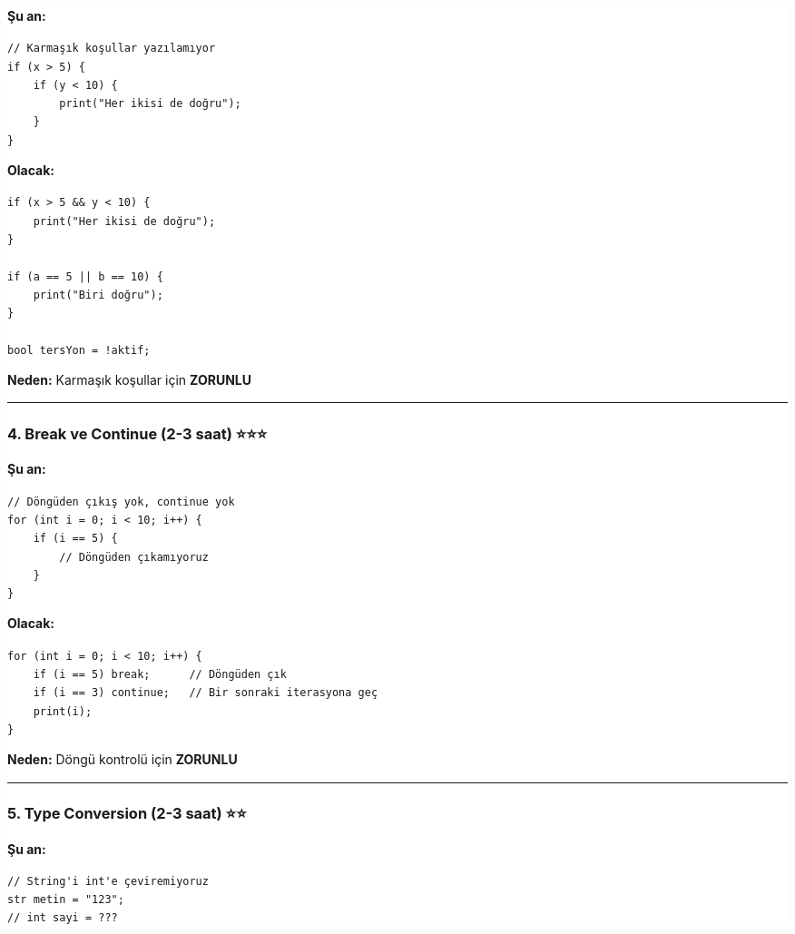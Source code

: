 **Şu an:**
```olang
// Karmaşık koşullar yazılamıyor
if (x > 5) {
    if (y < 10) {
        print("Her ikisi de doğru");
    }
}
```

**Olacak:**
```olang
if (x > 5 && y < 10) {
    print("Her ikisi de doğru");
}

if (a == 5 || b == 10) {
    print("Biri doğru");
}

bool tersYon = !aktif;
```

**Neden:** Karmaşık koşullar için **ZORUNLU**

---

### 4. Break ve Continue (2-3 saat) ⭐⭐⭐

**Şu an:**
```olang
// Döngüden çıkış yok, continue yok
for (int i = 0; i < 10; i++) {
    if (i == 5) {
        // Döngüden çıkamıyoruz
    }
}
```

**Olacak:**
```olang
for (int i = 0; i < 10; i++) {
    if (i == 5) break;      // Döngüden çık
    if (i == 3) continue;   // Bir sonraki iterasyona geç
    print(i);
}
```

**Neden:** Döngü kontrolü için **ZORUNLU**

---

### 5. Type Conversion (2-3 saat) ⭐⭐

**Şu an:**
```olang
// String'i int'e çeviremiyoruz
str metin = "123";
// int sayi = ???
```
